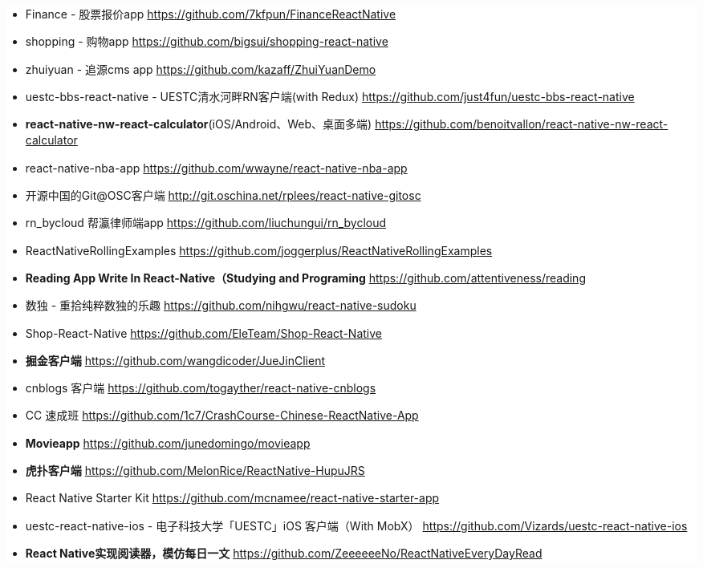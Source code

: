 * Finance - 股票报价app
https://github.com/7kfpun/FinanceReactNative

* shopping - 购物app
https://github.com/bigsui/shopping-react-native

* zhuiyuan - 追源cms app
https://github.com/kazaff/ZhuiYuanDemo

* uestc-bbs-react-native - UESTC清水河畔RN客户端(with Redux)
https://github.com/just4fun/uestc-bbs-react-native

* **react-native-nw-react-calculator**(iOS/Android、Web、桌面多端)
https://github.com/benoitvallon/react-native-nw-react-calculator

* react-native-nba-app
https://github.com/wwayne/react-native-nba-app

* 开源中国的Git@OSC客户端
http://git.oschina.net/rplees/react-native-gitosc

* rn_bycloud 帮瀛律师端app
https://github.com/liuchungui/rn_bycloud

* ReactNativeRollingExamples
https://github.com/joggerplus/ReactNativeRollingExamples

* **Reading App Write In React-Native（Studying and Programing**
https://github.com/attentiveness/reading

* 数独 - 重拾纯粹数独的乐趣
https://github.com/nihgwu/react-native-sudoku

* Shop-React-Native
https://github.com/EleTeam/Shop-React-Native

* **掘金客户端**
https://github.com/wangdicoder/JueJinClient

* cnblogs 客户端
https://github.com/togayther/react-native-cnblogs

* CC 速成班
https://github.com/1c7/CrashCourse-Chinese-ReactNative-App

* **Movieapp**
https://github.com/junedomingo/movieapp

* **虎扑客户端**
https://github.com/MelonRice/ReactNative-HupuJRS

* React Native Starter Kit
https://github.com/mcnamee/react-native-starter-app

* uestc-react-native-ios - 电子科技大学「UESTC」iOS 客户端（With MobX）
https://github.com/Vizards/uestc-react-native-ios

* **React Native实现阅读器，模仿每日一文**
https://github.com/ZeeeeeeNo/ReactNativeEveryDayRead
